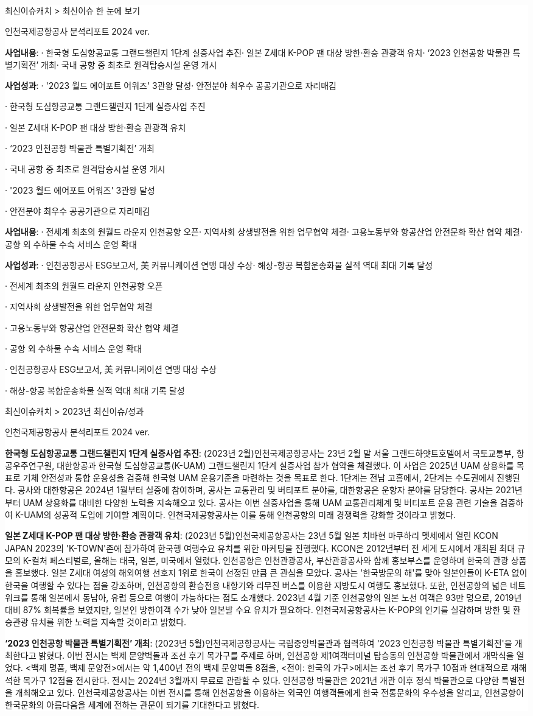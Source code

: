 최신이슈캐치 > 최신이슈 한 눈에 보기

인천국제공항공사 분석리포트 2024 ver.

**사업내용**: · 한국형 도심항공교통 그랜드챌린지 1단계 실증사업 추진· 일본 Z세대 K-POP 팬 대상 방한·환승 관광객 유치· ‘2023 인천공항 박물관 특별기획전’ 개최· 국내 공항 중 최초로 원격탑승시설 운영 개시

**사업성과**: · '2023 월드 에어포트 어워즈' 3관왕 달성· 안전분야 최우수 공공기관으로 자리매김

· 한국형 도심항공교통 그랜드챌린지 1단계 실증사업 추진

· 일본 Z세대 K-POP 팬 대상 방한·환승 관광객 유치

· ‘2023 인천공항 박물관 특별기획전’ 개최

· 국내 공항 중 최초로 원격탑승시설 운영 개시

· '2023 월드 에어포트 어워즈' 3관왕 달성

· 안전분야 최우수 공공기관으로 자리매김

**사업내용**: · 전세계 최초의 원월드 라운지 인천공항 오픈· 지역사회 상생발전을 위한 업무협약 체결· 고용노동부와 항공산업 안전문화 확산 협약 체결· 공항 외 수하물 수속 서비스 운영 확대

**사업성과**: · 인천공항공사 ESG보고서, 美 커뮤니케이션 연맹 대상 수상· 해상-항공 복합운송화물 실적 역대 최대 기록 달성

· 전세계 최초의 원월드 라운지 인천공항 오픈

· 지역사회 상생발전을 위한 업무협약 체결

· 고용노동부와 항공산업 안전문화 확산 협약 체결

· 공항 외 수하물 수속 서비스 운영 확대

· 인천공항공사 ESG보고서, 美 커뮤니케이션 연맹 대상 수상

· 해상-항공 복합운송화물 실적 역대 최대 기록 달성

최신이슈캐치 > 2023년 최신이슈/성과

인천국제공항공사 분석리포트 2024 ver.

**한국형 도심항공교통 그랜드챌린지 1단계 실증사업 추진**: (2023년 2월)인천국제공항공사는 23년 2월 말 서울 그랜드하얏트호텔에서 국토교통부, 항공우주연구원, 대한항공과 한국형 도심항공교통(K-UAM) 그랜드챌린지 1단계 실증사업 참가 협약을 체결했다. 이 사업은 2025년 UAM 상용화를 목표로 기체 안전성과 통합 운용성을 검증해 한국형 UAM 운용기준을 마련하는 것을 목표로 한다. 1단계는 전남 고흥에서, 2단계는 수도권에서 진행된다. 공사와 대한항공은 2024년 1월부터 실증에 참여하며, 공사는 교통관리 및 버티포트 분야를, 대한항공은 운항자 분야를 담당한다. 공사는 2021년부터 UAM 상용화를 대비한 다양한 노력을 지속해오고 있다. 공사는 이번 실증사업을 통해 UAM 교통관리체계 및 버티포트 운용 관련 기술을 검증하여 K-UAM의 성공적 도입에 기여할 계획이다. 인천국제공항공사는 이를 통해 인천공항의 미래 경쟁력을 강화할 것이라고 밝혔다.

**일본 Z세대 K-POP 팬 대상 방한·환승 관광객 유치**: (2023년 5월)인천국제공항공사는 23년 5월 일본 치바현 마쿠하리 멧세에서 열린 KCON JAPAN 2023의 'K-TOWN'존에 참가하여 한국행 여행수요 유치를 위한 마케팅을 진행했다. KCON은 2012년부터 전 세계 도시에서 개최된 최대 규모의 K-컬처 페스티벌로, 올해는 태국, 일본, 미국에서 열렸다. 인천공항은 인천관광공사, 부산관광공사와 함께 홍보부스를 운영하며 한국의 관광 상품을 홍보했다. 일본 Z세대 여성의 해외여행 선호지 1위로 한국이 선정된 만큼 큰 관심을 모았다. 공사는 '한국방문의 해'를 맞아 일본인들이 K-ETA 없이 한국을 여행할 수 있다는 점을 강조하며, 인천공항의 환승전용 내항기와 리무진 버스를 이용한 지방도시 여행도 홍보했다. 또한, 인천공항의 넓은 네트워크를 통해 일본에서 동남아, 유럽 등으로 여행이 가능하다는 점도 소개했다. 2023년 4월 기준 인천공항의 일본 노선 여객은 93만 명으로, 2019년 대비 87% 회복률을 보였지만, 일본인 방한여객 수가 낮아 일본발 수요 유치가 필요하다. 인천국제공항공사는 K-POP의 인기를 실감하며 방한 및 환승관광 유치를 위한 노력을 지속할 것이라고 밝혔다.

**‘2023 인천공항 박물관 특별기획전’ 개최**: (2023년 5월)인천국제공항공사는 국립중앙박물관과 협력하여 '2023 인천공항 박물관 특별기획전'을 개최한다고 밝혔다. 이번 전시는 백제 문양벽돌과 조선 후기 목가구를 주제로 하며, 인천공항 제1여객터미널 탑승동의 인천공항 박물관에서 개막식을 열었다. <백제 명품, 백제 문양전>에서는 약 1,400년 전의 백제 문양벽돌 8점을, <전이: 한국의 가구>에서는 조선 후기 목가구 10점과 현대적으로 재해석한 목가구 12점을 전시한다. 전시는 2024년 3월까지 무료로 관람할 수 있다. 인천공항 박물관은 2021년 개관 이후 정식 박물관으로 다양한 특별전을 개최해오고 있다. 인천국제공항공사는 이번 전시를 통해 인천공항을 이용하는 외국인 여행객들에게 한국 전통문화의 우수성을 알리고, 인천공항이 한국문화의 아름다움을 세계에 전하는 관문이 되기를 기대한다고 밝혔다.
